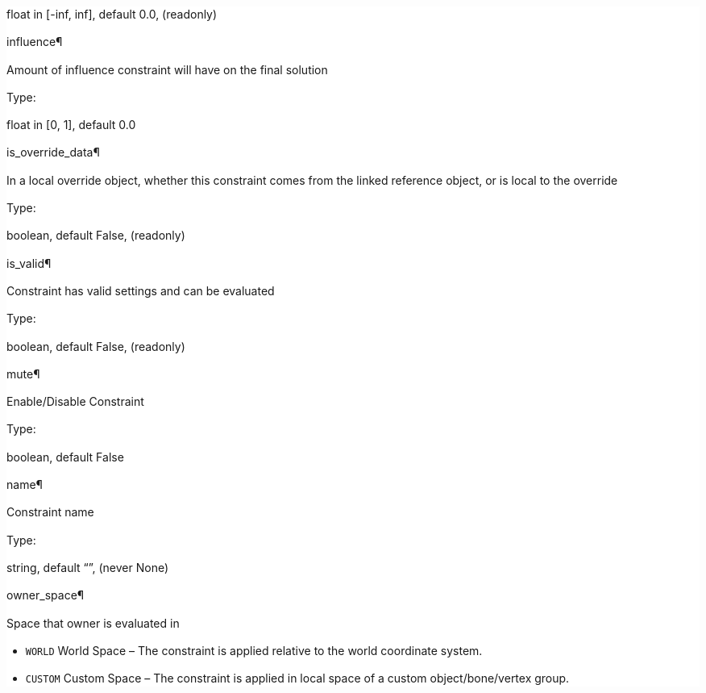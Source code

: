 float in [-inf, inf], default 0.0, (readonly)

influence¶

    

Amount of influence constraint will have on the final solution

Type:

    

float in [0, 1], default 0.0

is_override_data¶

    

In a local override object, whether this constraint comes from the linked
reference object, or is local to the override

Type:

    

boolean, default False, (readonly)

is_valid¶

    

Constraint has valid settings and can be evaluated

Type:

    

boolean, default False, (readonly)

mute¶

    

Enable/Disable Constraint

Type:

    

boolean, default False

name¶

    

Constraint name

Type:

    

string, default “”, (never None)

owner_space¶

    

Space that owner is evaluated in

  * `WORLD` World Space – The constraint is applied relative to the world coordinate system.

  * `CUSTOM` Custom Space – The constraint is applied in local space of a custom object/bone/vertex group.
